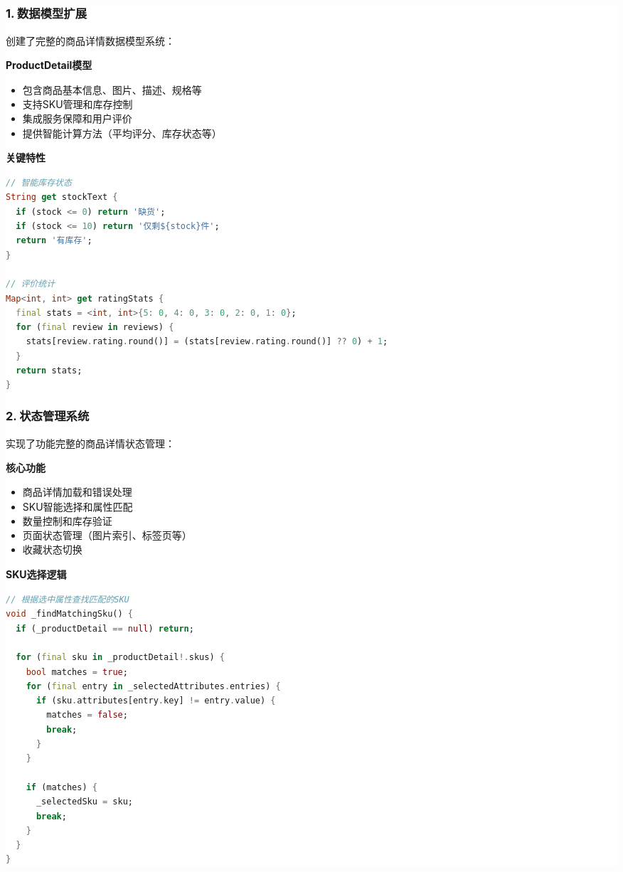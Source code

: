 ### 1. 数据模型扩展
创建了完整的商品详情数据模型系统：

**ProductDetail模型**
- 包含商品基本信息、图片、描述、规格等
- 支持SKU管理和库存控制
- 集成服务保障和用户评价
- 提供智能计算方法（平均评分、库存状态等）

**关键特性**
```dart
// 智能库存状态
String get stockText {
  if (stock <= 0) return '缺货';
  if (stock <= 10) return '仅剩${stock}件';
  return '有库存';
}

// 评价统计
Map<int, int> get ratingStats {
  final stats = <int, int>{5: 0, 4: 0, 3: 0, 2: 0, 1: 0};
  for (final review in reviews) {
    stats[review.rating.round()] = (stats[review.rating.round()] ?? 0) + 1;
  }
  return stats;
}
```

### 2. 状态管理系统
实现了功能完整的商品详情状态管理：

**核心功能**
- 商品详情加载和错误处理
- SKU智能选择和属性匹配
- 数量控制和库存验证
- 页面状态管理（图片索引、标签页等）
- 收藏状态切换

**SKU选择逻辑**
```dart
// 根据选中属性查找匹配的SKU
void _findMatchingSku() {
  if (_productDetail == null) return;
  
  for (final sku in _productDetail!.skus) {
    bool matches = true;
    for (final entry in _selectedAttributes.entries) {
      if (sku.attributes[entry.key] != entry.value) {
        matches = false;
        break;
      }
    }
    
    if (matches) {
      _selectedSku = sku;
      break;
    }
  }
}
```

